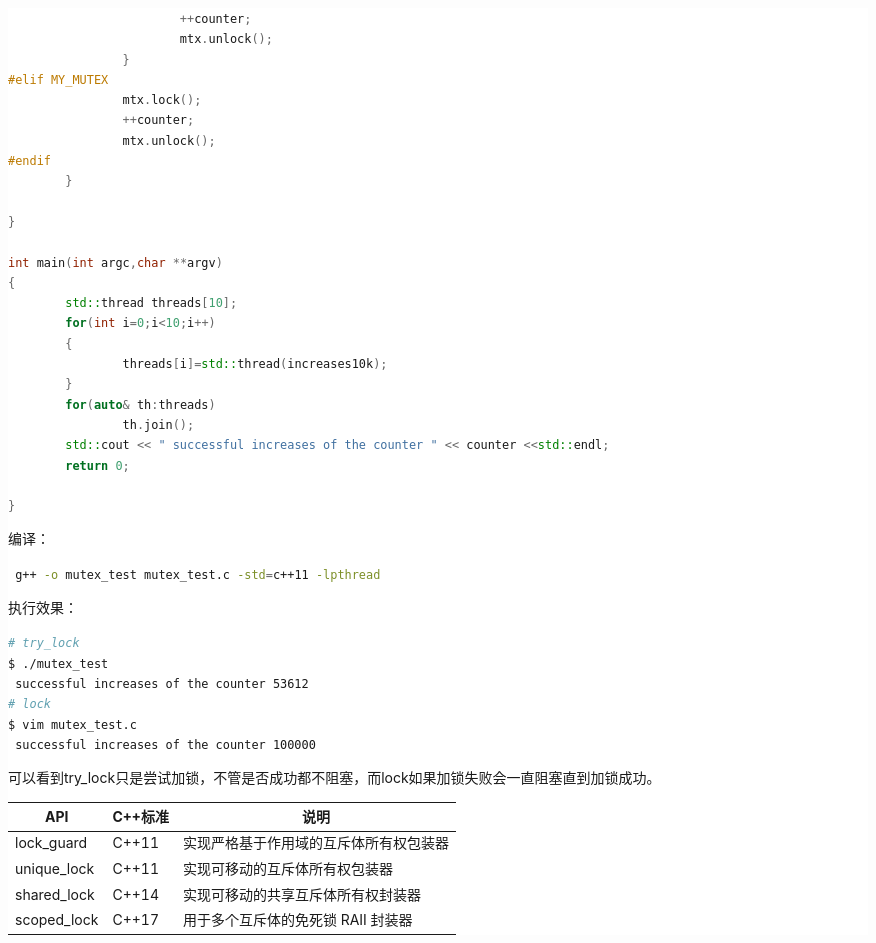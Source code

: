 ```cpp
                        ++counter;
                        mtx.unlock();
                }
#elif MY_MUTEX
                mtx.lock();
                ++counter;
                mtx.unlock();
#endif
        }

}

int main(int argc,char **argv)
{
        std::thread threads[10];
        for(int i=0;i<10;i++)
        {
                threads[i]=std::thread(increases10k);
        }
        for(auto& th:threads)
                th.join();
        std::cout << " successful increases of the counter " << counter <<std::endl;
        return 0;

}
```

编译：

```bash
 g++ -o mutex_test mutex_test.c -std=c++11 -lpthread
```

执行效果：

```bash
# try_lock
$ ./mutex_test 
 successful increases of the counter 53612
# lock
$ vim mutex_test.c
 successful increases of the counter 100000
```

可以看到try_lock只是尝试加锁，不管是否成功都不阻塞，而lock如果加锁失败会一直阻塞直到加锁成功。

| API         | C++标准 | 说明                                   |
| ----------- | ------- | -------------------------------------- |
| lock_guard  | C++11   | 实现严格基于作用域的互斥体所有权包装器 |
| unique_lock | C++11   | 实现可移动的互斥体所有权包装器         |
| shared_lock | C++14   | 实现可移动的共享互斥体所有权封装器     |
| scoped_lock | C++17   | 用于多个互斥体的免死锁 RAII 封装器     |
